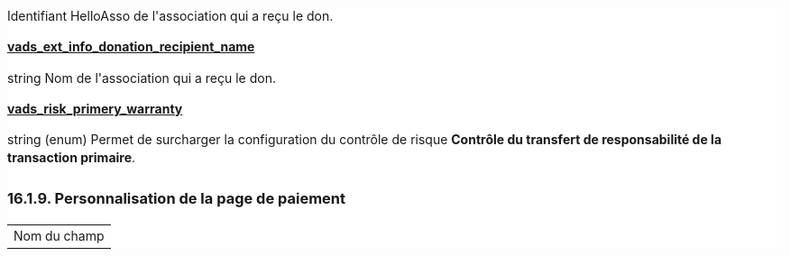    <td>
Identifiant HelloAsso de l&#x27;association qui a reçu le don.
   </td>
 
  </tr>
 
  <tr>
 
   <td>

<b><a href="#TODO-tla1416319785868.xml">vads_ext_info_donation_recipient_name</a></b>
   </td>
 
   <td>
string
   </td>
 
   <td>
Nom de l&#x27;association qui a reçu le don.
   </td>
 
  </tr>
 
  <tr>
 
   <td>

<b><a href="#TODO-tla1416242779600.xml">vads_risk_primery_warranty</a></b>
   </td>
 
   <td>
string (enum)
   </td>
 
   <td>
Permet de surcharger la configuration du contrôle de risque 
<b>Contrôle du transfert de responsabilité de la transaction primaire</b>.
   </td>
 
  </tr>
   
 </table>
 
 </p>
 
 <h3>
16.1.9.  Personnalisation de la page de paiement
</h3>
 
 <p>

 </p>
 
 <p>
 
 <table>
       
  <tr>
 
   <td>
Nom du champ
   </td>
 